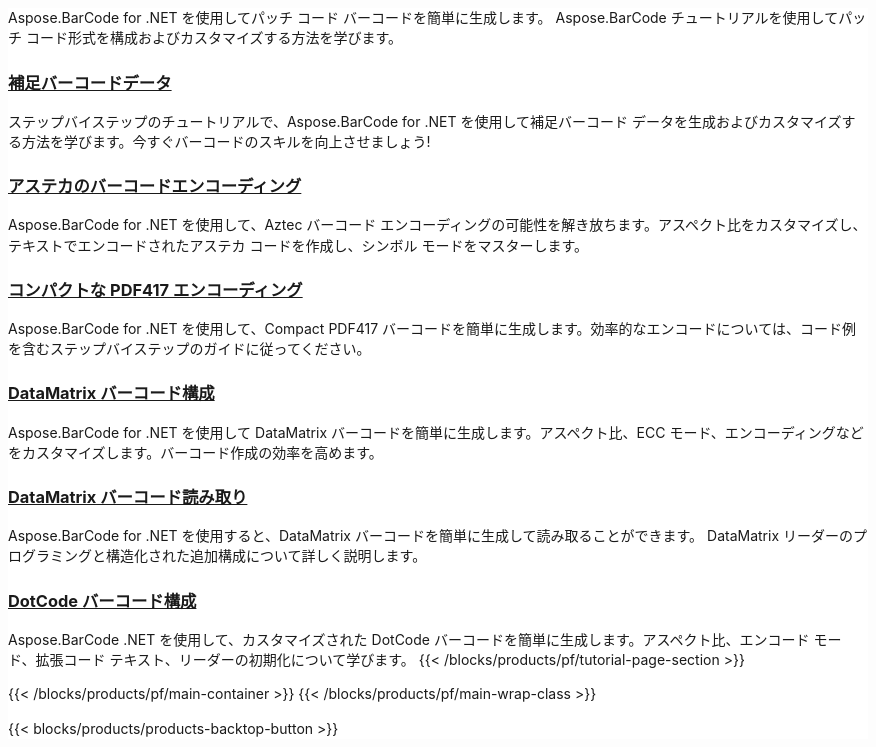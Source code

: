Aspose.BarCode for .NET を使用してパッチ コード バーコードを簡単に生成します。 Aspose.BarCode チュートリアルを使用してパッチ コード形式を構成およびカスタマイズする方法を学びます。
### [補足バーコードデータ](./supplemental-barcode-data/)
ステップバイステップのチュートリアルで、Aspose.BarCode for .NET を使用して補足バーコード データを生成およびカスタマイズする方法を学びます。今すぐバーコードのスキルを向上させましょう!
### [アステカのバーコードエンコーディング](./aztec-barcode-encoding/)
Aspose.BarCode for .NET を使用して、Aztec バーコード エンコーディングの可能性を解き放ちます。アスペクト比をカスタマイズし、テキストでエンコードされたアステカ コードを作成し、シンボル モードをマスターします。
### [コンパクトな PDF417 エンコーディング](./compact-pdf417-encoding/)
Aspose.BarCode for .NET を使用して、Compact PDF417 バーコードを簡単に生成します。効率的なエンコードについては、コード例を含むステップバイステップのガイドに従ってください。
### [DataMatrix バーコード構成](./datamatrix-barcode-configuration/)
Aspose.BarCode for .NET を使用して DataMatrix バーコードを簡単に生成します。アスペクト比、ECC モード、エンコーディングなどをカスタマイズします。バーコード作成の効率を高めます。
### [DataMatrix バーコード読み取り](./datamatrix-barcode-reading/)
Aspose.BarCode for .NET を使用すると、DataMatrix バーコードを簡単に生成して読み取ることができます。 DataMatrix リーダーのプログラミングと構造化された追加構成について詳しく説明します。
### [DotCode バーコード構成](./dotcode-barcode-configuration/)
Aspose.BarCode .NET を使用して、カスタマイズされた DotCode バーコードを簡単に生成します。アスペクト比、エンコード モード、拡張コード テキスト、リーダーの初期化について学びます。
{{< /blocks/products/pf/tutorial-page-section >}}

{{< /blocks/products/pf/main-container >}}
{{< /blocks/products/pf/main-wrap-class >}}

{{< blocks/products/products-backtop-button >}}
